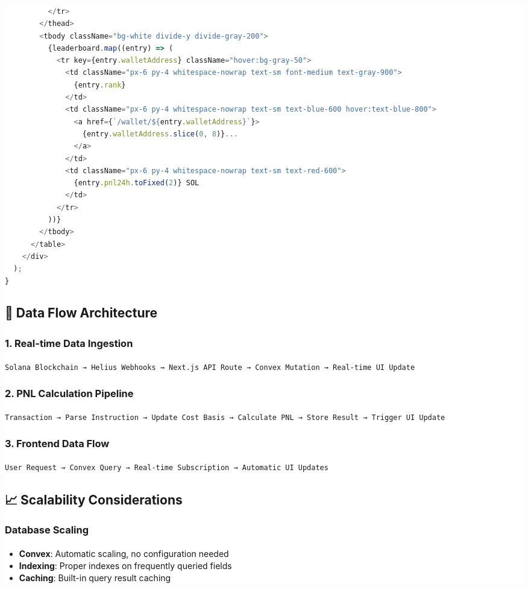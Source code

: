 ```typescript
          </tr>
        </thead>
        <tbody className="bg-white divide-y divide-gray-200">
          {leaderboard.map((entry) => (
            <tr key={entry.walletAddress} className="hover:bg-gray-50">
              <td className="px-6 py-4 whitespace-nowrap text-sm font-medium text-gray-900">
                {entry.rank}
              </td>
              <td className="px-6 py-4 whitespace-nowrap text-sm text-blue-600 hover:text-blue-800">
                <a href={`/wallet/${entry.walletAddress}`}>
                  {entry.walletAddress.slice(0, 8)}...
                </a>
              </td>
              <td className="px-6 py-4 whitespace-nowrap text-sm text-red-600">
                {entry.pnl24h.toFixed(2)} SOL
              </td>
            </tr>
          ))}
        </tbody>
      </table>
    </div>
  );
}
```

## 🔄 Data Flow Architecture

### 1. Real-time Data Ingestion
```
Solana Blockchain → Helius Webhooks → Next.js API Route → Convex Mutation → Real-time UI Update
```

### 2. PNL Calculation Pipeline
```
Transaction → Parse Instruction → Update Cost Basis → Calculate PNL → Store Result → Trigger UI Update
```

### 3. Frontend Data Flow
```
User Request → Convex Query → Real-time Subscription → Automatic UI Updates
```

## 📈 Scalability Considerations

### Database Scaling
- **Convex**: Automatic scaling, no configuration needed
- **Indexing**: Proper indexes on frequently queried fields
- **Caching**: Built-in query result caching
